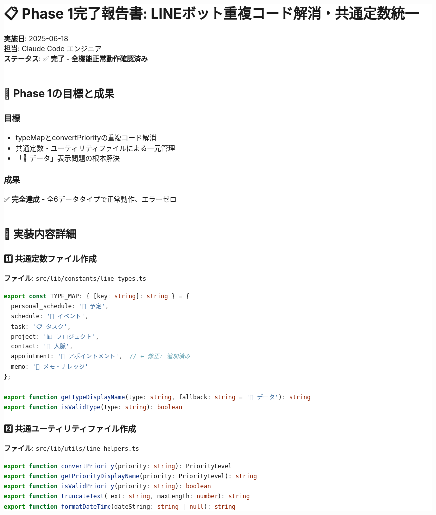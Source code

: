 # 📋 Phase 1完了報告書: LINEボット重複コード解消・共通定数統一

**実施日**: 2025-06-18  
**担当**: Claude Code エンジニア  
**ステータス**: ✅ **完了 - 全機能正常動作確認済み**

---

## 🎯 Phase 1の目標と成果

### 目標
- typeMapとconvertPriorityの重複コード解消
- 共通定数・ユーティリティファイルによる一元管理
- 「📝 データ」表示問題の根本解決

### 成果
✅ **完全達成** - 全6データタイプで正常動作、エラーゼロ

---

## 🔧 実装内容詳細

### 1️⃣ 共通定数ファイル作成
**ファイル**: `src/lib/constants/line-types.ts`
```typescript
export const TYPE_MAP: { [key: string]: string } = {
  personal_schedule: '📅 予定',
  schedule: '🎯 イベント', 
  task: '📋 タスク',
  project: '📊 プロジェクト',
  contact: '👤 人脈',
  appointment: '📅 アポイントメント',  // ← 修正: 追加済み
  memo: '📝 メモ・ナレッジ'
};

export function getTypeDisplayName(type: string, fallback: string = '📝 データ'): string
export function isValidType(type: string): boolean
```

### 2️⃣ 共通ユーティリティファイル作成
**ファイル**: `src/lib/utils/line-helpers.ts`
```typescript
export function convertPriority(priority: string): PriorityLevel
export function getPriorityDisplayName(priority: PriorityLevel): string
export function isValidPriority(priority: string): boolean
export function truncateText(text: string, maxLength: number): string
export function formatDateTime(dateString: string | null): string
```
